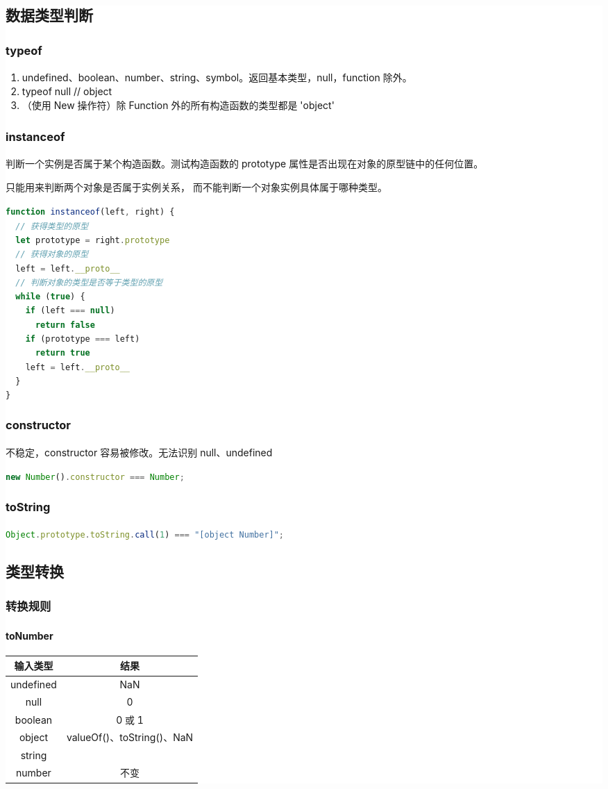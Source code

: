 ## 数据类型判断

### typeof

1. undefined、boolean、number、string、symbol。返回基本类型，null，function 除外。
2. typeof null // object
3. （使用 New 操作符）除 Function 外的所有构造函数的类型都是 'object'

### instanceof

判断一个实例是否属于某个构造函数。测试构造函数的 prototype 属性是否出现在对象的原型链中的任何位置。

只能用来判断两个对象是否属于实例关系， 而不能判断一个对象实例具体属于哪种类型。

```js
function instanceof(left, right) {
  // 获得类型的原型
  let prototype = right.prototype
  // 获得对象的原型
  left = left.__proto__
  // 判断对象的类型是否等于类型的原型
  while (true) {
    if (left === null)
      return false
    if (prototype === left)
      return true
    left = left.__proto__
  }
}
```

### constructor

不稳定，constructor 容易被修改。无法识别 null、undefined

```js
new Number().constructor === Number;
```

### toString

```js
Object.prototype.toString.call(1) === "[object Number]";
```

## 类型转换

### 转换规则

#### toNumber

| 输入类型  |            结果            |
| :-------: | :------------------------: |
| undefined |            NaN             |
|   null    |             0              |
|  boolean  |           0 或 1           |
|  object   | valueOf()、toString()、NaN |
|  string   |                            |
|  number   |            不变            |
